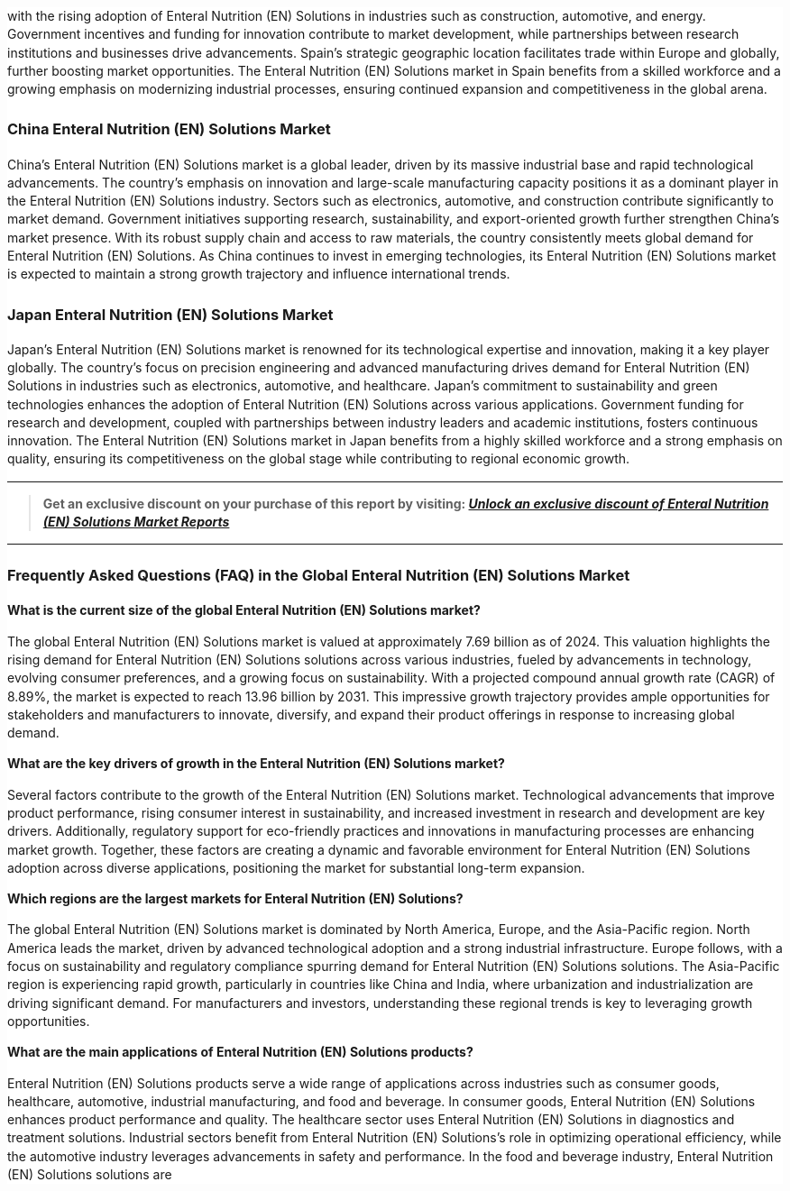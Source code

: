with the rising adoption of Enteral Nutrition (EN) Solutions in industries such as construction, automotive, and energy. Government incentives and funding for innovation contribute to market development, while partnerships between research institutions and businesses drive advancements. Spain&rsquo;s strategic geographic location facilitates trade within Europe and globally, further boosting market opportunities. The Enteral Nutrition (EN) Solutions market in Spain benefits from a skilled workforce and a growing emphasis on modernizing industrial processes, ensuring continued expansion and competitiveness in the global arena.</p><h3>China Enteral Nutrition (EN) Solutions Market</h3><p>China&rsquo;s Enteral Nutrition (EN) Solutions market is a global leader, driven by its massive industrial base and rapid technological advancements. The country&rsquo;s emphasis on innovation and large-scale manufacturing capacity positions it as a dominant player in the Enteral Nutrition (EN) Solutions industry. Sectors such as electronics, automotive, and construction contribute significantly to market demand. Government initiatives supporting research, sustainability, and export-oriented growth further strengthen China&rsquo;s market presence. With its robust supply chain and access to raw materials, the country consistently meets global demand for Enteral Nutrition (EN) Solutions. As China continues to invest in emerging technologies, its Enteral Nutrition (EN) Solutions market is expected to maintain a strong growth trajectory and influence international trends.</p><h3>Japan Enteral Nutrition (EN) Solutions Market</h3><p>Japan&rsquo;s Enteral Nutrition (EN) Solutions market is renowned for its technological expertise and innovation, making it a key player globally. The country&rsquo;s focus on precision engineering and advanced manufacturing drives demand for Enteral Nutrition (EN) Solutions in industries such as electronics, automotive, and healthcare. Japan&rsquo;s commitment to sustainability and green technologies enhances the adoption of Enteral Nutrition (EN) Solutions across various applications. Government funding for research and development, coupled with partnerships between industry leaders and academic institutions, fosters continuous innovation. The Enteral Nutrition (EN) Solutions market in Japan benefits from a highly skilled workforce and a strong emphasis on quality, ensuring its competitiveness on the global stage while contributing to regional economic growth.</p><hr /><blockquote><p><strong>Get an exclusive discount on your purchase of this report by visiting: <em><a href="://marketresearchpulse.com/ask-for-discount/130017?utm_source=Github&amp;utm_medium=0116">Unlock an exclusive discount of Enteral Nutrition (EN) Solutions Market Reports</a></em>&nbsp;</strong></p></blockquote><hr /><h3>Frequently Asked Questions (FAQ) in the Global Enteral Nutrition (EN) Solutions Market</h3><p><strong>What is the current size of the global Enteral Nutrition (EN) Solutions market?</strong></p><p>The global Enteral Nutrition (EN) Solutions market is valued at approximately 7.69 billion as of 2024. This valuation highlights the rising demand for Enteral Nutrition (EN) Solutions solutions across various industries, fueled by advancements in technology, evolving consumer preferences, and a growing focus on sustainability. With a projected compound annual growth rate (CAGR) of 8.89%, the market is expected to reach 13.96 billion by 2031. This impressive growth trajectory provides ample opportunities for stakeholders and manufacturers to innovate, diversify, and expand their product offerings in response to increasing global demand.</p><p><strong>What are the key drivers of growth in the Enteral Nutrition (EN) Solutions market?</strong></p><p>Several factors contribute to the growth of the Enteral Nutrition (EN) Solutions market. Technological advancements that improve product performance, rising consumer interest in sustainability, and increased investment in research and development are key drivers. Additionally, regulatory support for eco-friendly practices and innovations in manufacturing processes are enhancing market growth. Together, these factors are creating a dynamic and favorable environment for Enteral Nutrition (EN) Solutions adoption across diverse applications, positioning the market for substantial long-term expansion.</p><p><strong>Which regions are the largest markets for Enteral Nutrition (EN) Solutions?</strong></p><p>The global Enteral Nutrition (EN) Solutions market is dominated by North America, Europe, and the Asia-Pacific region. North America leads the market, driven by advanced technological adoption and a strong industrial infrastructure. Europe follows, with a focus on sustainability and regulatory compliance spurring demand for Enteral Nutrition (EN) Solutions solutions. The Asia-Pacific region is experiencing rapid growth, particularly in countries like China and India, where urbanization and industrialization are driving significant demand. For manufacturers and investors, understanding these regional trends is key to leveraging growth opportunities.</p><p><strong>What are the main applications of Enteral Nutrition (EN) Solutions products?</strong></p><p>Enteral Nutrition (EN) Solutions products serve a wide range of applications across industries such as consumer goods, healthcare, automotive, industrial manufacturing, and food and beverage. In consumer goods, Enteral Nutrition (EN) Solutions enhances product performance and quality. The healthcare sector uses Enteral Nutrition (EN) Solutions in diagnostics and treatment solutions. Industrial sectors benefit from Enteral Nutrition (EN) Solutions&rsquo;s role in optimizing operational efficiency, while the automotive industry leverages advancements in safety and performance. In the food and beverage industry, Enteral Nutrition (EN) Solutions solutions are
